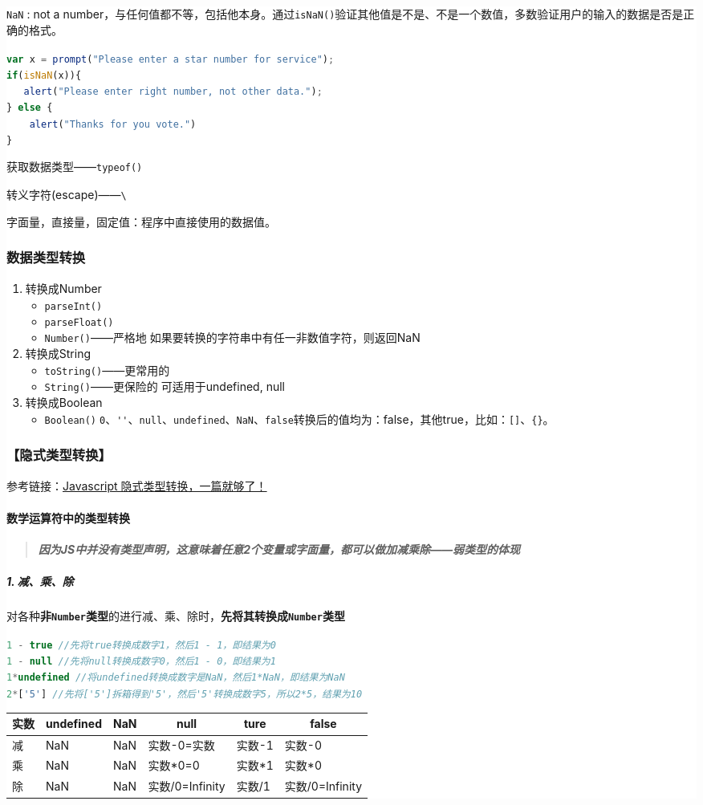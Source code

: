 

`NaN` : not a number，与任何值都不等，包括他本身。通过`isNaN()`验证其他值是不是、不是一个数值，多数验证用户的输入的数据是否是正确的格式。

```javascript
var x = prompt("Please enter a star number for service");
if(isNaN(x)){
   alert("Please enter right number, not other data.");
} else {
    alert("Thanks for you vote.")
}
```

获取数据类型——`typeof()`

转义字符(escape)——`\`

字面量，直接量，固定值：程序中直接使用的数据值。



### 数据类型转换

1. 转换成Number
   * `parseInt()`
   * `parseFloat()`
   * `Number()`——严格地
     如果要转换的字符串中有任一非数值字符，则返回NaN
2. 转换成String
   * `toString()`——更常用的
   * `String()`——更保险的
     可适用于undefined, null
3. 转换成Boolean
   * `Boolean()`
     `0`、`''`、`null`、`undefined`、`NaN`、`false`转换后的值均为：false，其他true，比如：`[]`、`{}`。

### 【隐式类型转换】

参考链接：[Javascript 隐式类型转换，一篇就够了！](https://chinese.freecodecamp.org/news/javascript-implicit-type-conversion/)

#### 数学运算符中的类型转换

>  ***因为JS中并没有类型声明，这意味着任意2个变量或字面量，都可以做加减乘除——弱类型的体现***

##### 1. 减、乘、除

对各种**非`Number`类型**的进行减、乘、除时，**先将其转换成`Number`类型**

```javascript
1 - true //先将true转换成数字1，然后1 - 1，即结果为0
1 - null //先将null转换成数字0，然后1 - 0，即结果为1
1*undefined //将undefined转换成数字是NaN，然后1*NaN，即结果为NaN
2*['5'] //先将['5']拆箱得到'5'，然后'5'转换成数字5，所以2*5，结果为10
```

| 实数 | undefined | NaN  | null            | ture   | false           |
| ---- | --------- | ---- | --------------- | ------ | --------------- |
| 减   | NaN       | NaN  | 实数-0=实数     | 实数-1 | 实数-0          |
| 乘   | NaN       | NaN  | 实数*0=0        | 实数*1 | 实数*0          |
| 除   | NaN       | NaN  | 实数/0=Infinity | 实数/1 | 实数/0=Infinity |
